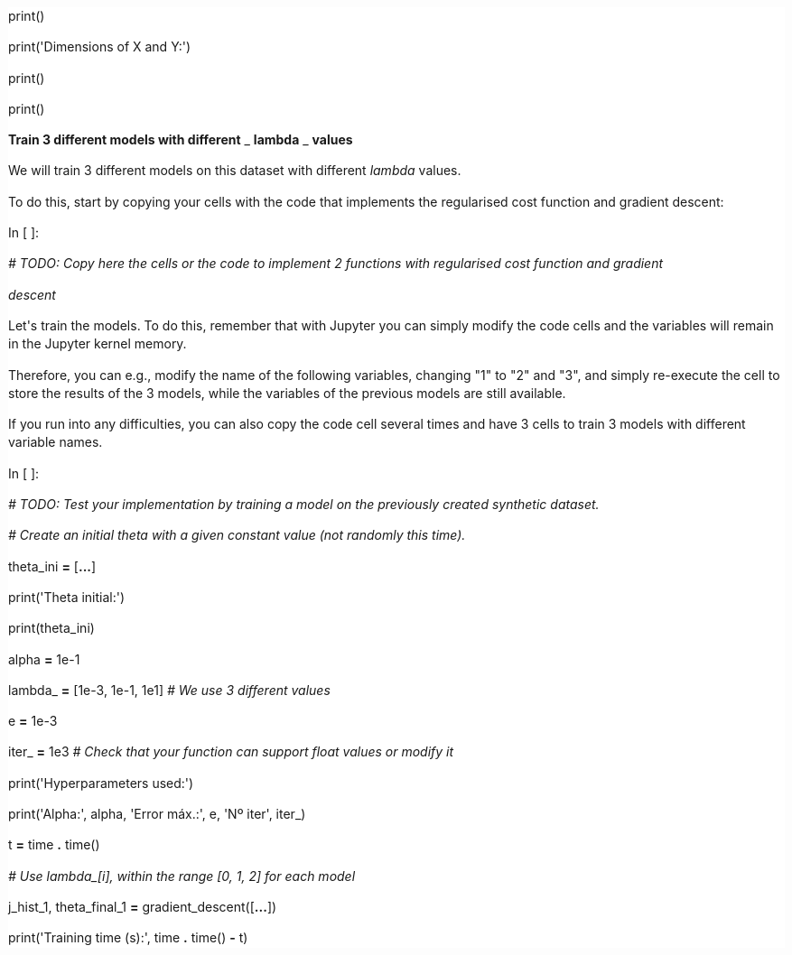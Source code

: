 print()

print('Dimensions of X and Y:')

print()

print()

**Train 3 different models with different** _ **lambda** _ **values**

We will train 3 different models on this dataset with different _lambda_ values.

To do this, start by copying your cells with the code that implements the regularised cost function and gradient descent:

In [ ]:

_# TODO: Copy here the cells or the code to implement 2 functions with regularised cost function and gradient_

_descent_

Let's train the models. To do this, remember that with Jupyter you can simply modify the code cells and the variables will remain in the Jupyter kernel memory.

Therefore, you can e.g., modify the name of the following variables, changing "1" to "2" and "3", and simply re-execute the cell to store the results of the 3 models, while the variables of the previous models are still available.

If you run into any difficulties, you can also copy the code cell several times and have 3 cells to train 3 models with different variable names.

In [ ]:

_# TODO: Test your implementation by training a model on the previously created synthetic dataset._

_# Create an initial theta with a given constant value (not randomly this time)._

theta\_ini **=** [**...**]

print('Theta initial:')

print(theta\_ini)

alpha **=** 1e-1

lambda\_ **=** [1e-3, 1e-1, 1e1] _# We use 3 different values_

e **=** 1e-3

iter\_ **=** 1e3 _# Check that your function can support float values or modify it_

print('Hyperparameters used:')

print('Alpha:', alpha, 'Error máx.:', e, 'Nº iter', iter\_)

t **=** time **.** time()

_# Use lambda\_[i], within the range [0, 1, 2] for each model_

j\_hist\_1, theta\_final\_1 **=** gradient\_descent([**...**])

print('Training time (s):', time **.** time() **-** t)
